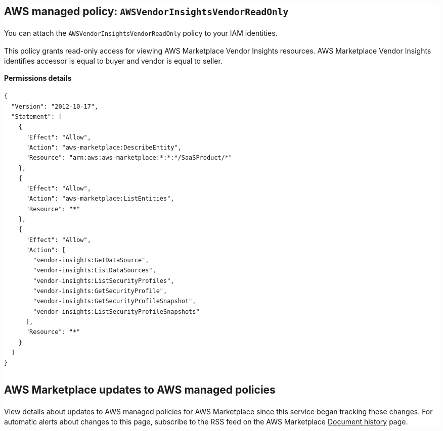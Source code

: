 ## AWS managed policy: `AWSVendorInsightsVendorReadOnly`<a name="security-iam-awsmanpol-awsvendorinsightsvendorreadonly"></a>

You can attach the `AWSVendorInsightsVendorReadOnly` policy to your IAM identities\.

This policy grants read\-only access for viewing AWS Marketplace Vendor Insights resources\. AWS Marketplace Vendor Insights identifies accessor is equal to buyer and vendor is equal to seller\.



**Permissions details**

```
{
  "Version": "2012-10-17",
  "Statement": [
    {
      "Effect": "Allow",
      "Action": "aws-marketplace:DescribeEntity",
      "Resource": "arn:aws:aws-marketplace:*:*:*/SaaSProduct/*"
    },
    {
      "Effect": "Allow",
      "Action": "aws-marketplace:ListEntities",
      "Resource": "*"
    },
    {
      "Effect": "Allow",
      "Action": [
        "vendor-insights:GetDataSource",
        "vendor-insights:ListDataSources",
        "vendor-insights:ListSecurityProfiles",
        "vendor-insights:GetSecurityProfile",
        "vendor-insights:GetSecurityProfileSnapshot",
        "vendor-insights:ListSecurityProfileSnapshots"
      ],
      "Resource": "*"
    }
  ]
}
```



## AWS Marketplace updates to AWS managed policies<a name="security-iam-awsmanpol-updates"></a>

View details about updates to AWS managed policies for AWS Marketplace since this service began tracking these changes\. For automatic alerts about changes to this page, subscribe to the RSS feed on the AWS Marketplace [Document history](document-history.md) page\.




